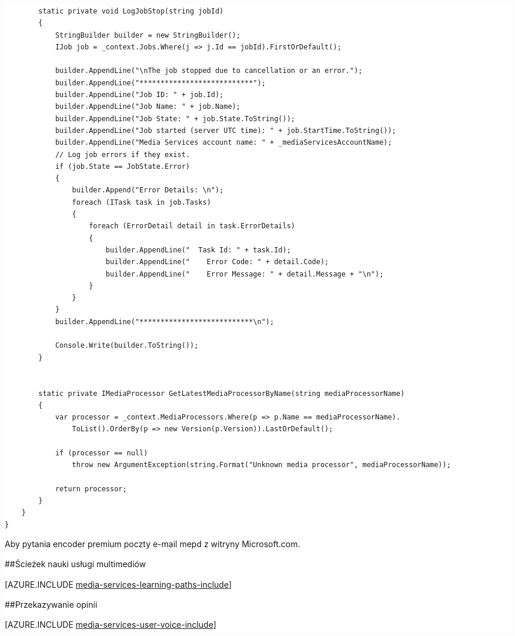             static private void LogJobStop(string jobId)
            {
                StringBuilder builder = new StringBuilder();
                IJob job = _context.Jobs.Where(j => j.Id == jobId).FirstOrDefault();
    
                builder.AppendLine("\nThe job stopped due to cancellation or an error.");
                builder.AppendLine("***************************");
                builder.AppendLine("Job ID: " + job.Id);
                builder.AppendLine("Job Name: " + job.Name);
                builder.AppendLine("Job State: " + job.State.ToString());
                builder.AppendLine("Job started (server UTC time): " + job.StartTime.ToString());
                builder.AppendLine("Media Services account name: " + _mediaServicesAccountName);
                // Log job errors if they exist.  
                if (job.State == JobState.Error)
                {
                    builder.Append("Error Details: \n");
                    foreach (ITask task in job.Tasks)
                    {
                        foreach (ErrorDetail detail in task.ErrorDetails)
                        {
                            builder.AppendLine("  Task Id: " + task.Id);
                            builder.AppendLine("    Error Code: " + detail.Code);
                            builder.AppendLine("    Error Message: " + detail.Message + "\n");
                        }
                    }
                }
                builder.AppendLine("***************************\n");
    
                Console.Write(builder.ToString());
            }
    
    
            static private IMediaProcessor GetLatestMediaProcessorByName(string mediaProcessorName)
            {
                var processor = _context.MediaProcessors.Where(p => p.Name == mediaProcessorName).
                    ToList().OrderBy(p => new Version(p.Version)).LastOrDefault();
    
                if (processor == null)
                    throw new ArgumentException(string.Format("Unknown media processor", mediaProcessorName));
    
                return processor;
            }
        }
    }


Aby pytania encoder premium poczty e-mail mepd z witryny Microsoft.com.

##<a name="media-services-learning-paths"></a>Ścieżek nauki usługi multimediów

[AZURE.INCLUDE [media-services-learning-paths-include](../../includes/media-services-learning-paths-include.md)]

##<a name="provide-feedback"></a>Przekazywanie opinii

[AZURE.INCLUDE [media-services-user-voice-include](../../includes/media-services-user-voice-include.md)]
